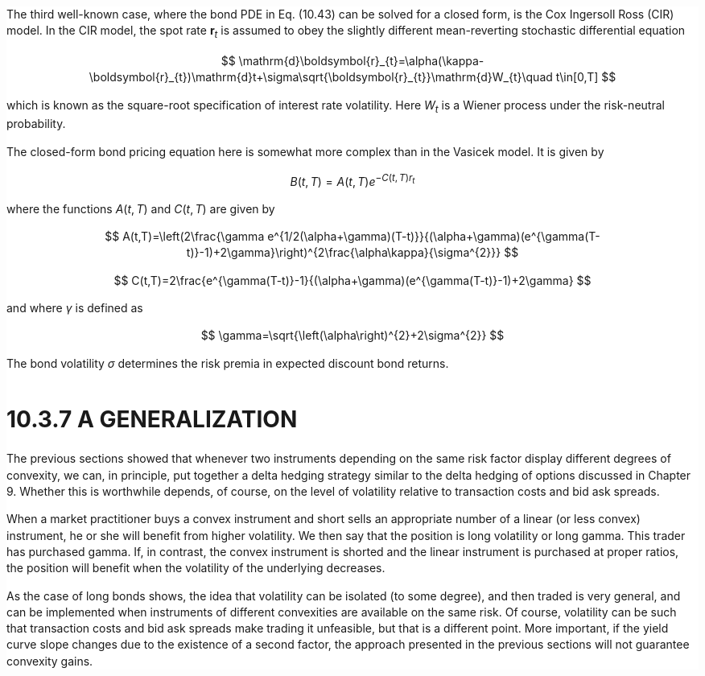 The third well-known case, where the bond PDE in Eq. (10.43) can be solved for a closed form, is the Cox Ingersoll Ross (CIR) model. In the CIR model, the spot rate $\boldsymbol{r}_{t}$ is assumed to obey the slightly different mean-reverting stochastic differential equation  

$$
\mathrm{d}\boldsymbol{r}_{t}=\alpha(\kappa-\boldsymbol{r}_{t})\mathrm{d}t+\sigma\sqrt{\boldsymbol{r}_{t}}\mathrm{d}W_{t}\quad t\in[0,T]
$$  

which is known as the square-root specification of interest rate volatility. Here $W_{t}$ is a Wiener process under the risk-neutral probability.  

The closed-form bond pricing equation here is somewhat more complex than in the Vasicek model. It is given by  

$$
B(t,T)=A(t,T)e^{-C(t,T)r_{t}}
$$  

where the functions $A(t,T)$ and $C(t,T)$ are given by  

$$
A(t,T)=\left(2\frac{\gamma e^{1/2(\alpha+\gamma)(T-t)}}{(\alpha+\gamma)(e^{\gamma(T-t)}-1)+2\gamma}\right)^{2\frac{\alpha\kappa}{\sigma^{2}}}
$$  

$$
C(t,T)=2\frac{e^{\gamma(T-t)}-1}{(\alpha+\gamma)(e^{\gamma(T-t)}-1)+2\gamma}
$$  

and where $\gamma$ is defined as  

$$
\gamma=\sqrt{\left(\alpha\right)^{2}+2\sigma^{2}}
$$  

The bond volatility $\sigma$ determines the risk premia in expected discount bond returns.  

# 10.3.7 A GENERALIZATION  

The previous sections showed that whenever two instruments depending on the same risk factor display different degrees of convexity, we can, in principle, put together a delta hedging strategy similar to the delta hedging of options discussed in Chapter 9. Whether this is worthwhile depends, of course, on the level of volatility relative to transaction costs and bid ask spreads.  

When a market practitioner buys a convex instrument and short sells an appropriate number of a linear (or less convex) instrument, he or she will benefit from higher volatility. We then say that the position is long volatility or long gamma. This trader has purchased gamma. If, in contrast, the convex instrument is shorted and the linear instrument is purchased at proper ratios, the position will benefit when the volatility of the underlying decreases.  

As the case of long bonds shows, the idea that volatility can be isolated (to some degree), and then traded is very general, and can be implemented when instruments of different convexities are available on the same risk. Of course, volatility can be such that transaction costs and bid ask spreads make trading it unfeasible, but that is a different point. More important, if the yield curve slope changes due to the existence of a second factor, the approach presented in the previous sections will not guarantee convexity gains.  
